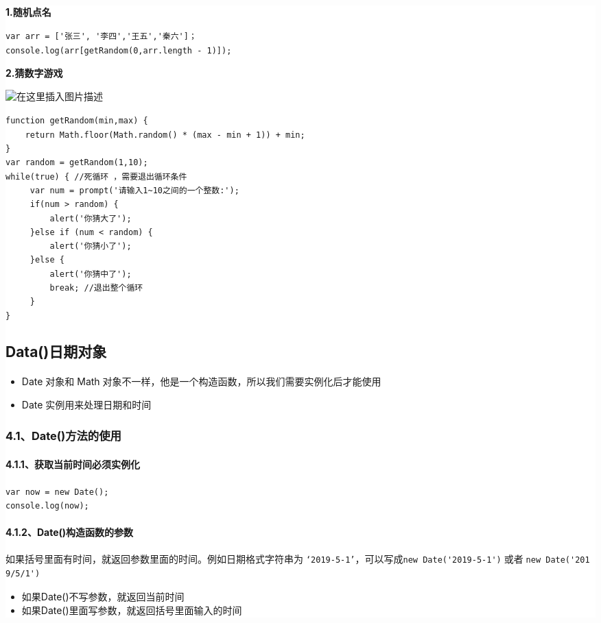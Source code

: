 **1.随机点名**

```
var arr = ['张三', '李四','王五','秦六']；
console.log(arr[getRandom(0,arr.length - 1)]);

```

**2.猜数字游戏**

![在这里插入图片描述](https://img-blog.csdnimg.cn/c1bd0e00171448ab8ec5af0763dd9cf2.png#pic_center)

```
function getRandom(min,max) {
    return Math.floor(Math.random() * (max - min + 1)) + min;
}
var random = getRandom(1,10);
while(true) { //死循环 ，需要退出循环条件
     var num = prompt('请输入1~10之间的一个整数:');
     if(num > random) {
         alert('你猜大了');
     }else if (num < random) {
         alert('你猜小了');
     }else {
         alert('你猜中了');
         break; //退出整个循环
     }
}

```

[](https://blog.csdn.net/Augenstern_QXL/article/details/119250137)Data()日期对象
--------------------------------------------------------------------------------

*   Date 对象和 Math 对象不一样，他是一个构造函数，所以我们需要实例化后才能使用

*   Date 实例用来处理日期和时间

### [](https://blog.csdn.net/Augenstern_QXL/article/details/119250137)4.1、Date()方法的使用

#### [](https://blog.csdn.net/Augenstern_QXL/article/details/119250137)4.1.1、获取当前时间必须实例化

```
var now = new Date();
console.log(now);

```

#### [](https://blog.csdn.net/Augenstern_QXL/article/details/119250137)4.1.2、Date()构造函数的参数

如果括号里面有时间，就返回参数里面的时间。例如日期格式字符串为 `‘2019-5-1’`，可以写成`new Date('2019-5-1')` 或者 `new Date('2019/5/1')`

*   如果Date()不写参数，就返回当前时间
*   如果Date()里面写参数，就返回括号里面输入的时间
